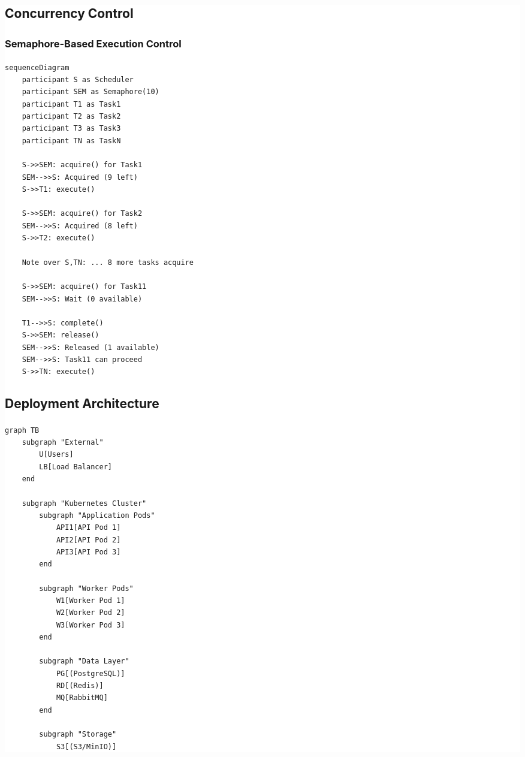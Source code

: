 ## Concurrency Control

### Semaphore-Based Execution Control

```mermaid
sequenceDiagram
    participant S as Scheduler
    participant SEM as Semaphore(10)
    participant T1 as Task1
    participant T2 as Task2
    participant T3 as Task3
    participant TN as TaskN
    
    S->>SEM: acquire() for Task1
    SEM-->>S: Acquired (9 left)
    S->>T1: execute()
    
    S->>SEM: acquire() for Task2
    SEM-->>S: Acquired (8 left)
    S->>T2: execute()
    
    Note over S,TN: ... 8 more tasks acquire
    
    S->>SEM: acquire() for Task11
    SEM-->>S: Wait (0 available)
    
    T1-->>S: complete()
    S->>SEM: release()
    SEM-->>S: Released (1 available)
    SEM-->>S: Task11 can proceed
    S->>TN: execute()
```

## Deployment Architecture

```mermaid
graph TB
    subgraph "External"
        U[Users]
        LB[Load Balancer]
    end
    
    subgraph "Kubernetes Cluster"
        subgraph "Application Pods"
            API1[API Pod 1]
            API2[API Pod 2]
            API3[API Pod 3]
        end
        
        subgraph "Worker Pods"
            W1[Worker Pod 1]
            W2[Worker Pod 2]
            W3[Worker Pod 3]
        end
        
        subgraph "Data Layer"
            PG[(PostgreSQL)]
            RD[(Redis)]
            MQ[RabbitMQ]
        end
        
        subgraph "Storage"
            S3[(S3/MinIO)]
```